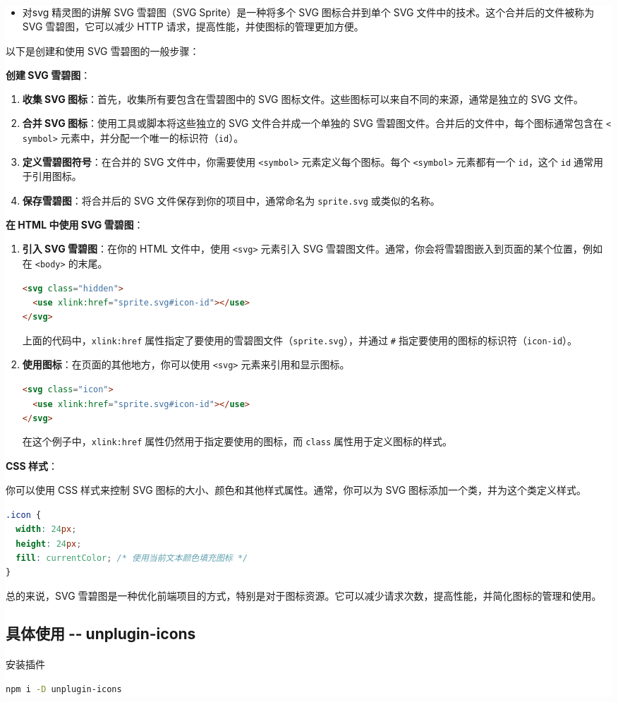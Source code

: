 * 对svg 精灵图的讲解
SVG 雪碧图（SVG Sprite）是一种将多个 SVG 图标合并到单个 SVG 文件中的技术。这个合并后的文件被称为 SVG 雪碧图，它可以减少 HTTP 请求，提高性能，并使图标的管理更加方便。

以下是创建和使用 SVG 雪碧图的一般步骤：

**创建 SVG 雪碧图**：

1. **收集 SVG 图标**：首先，收集所有要包含在雪碧图中的 SVG 图标文件。这些图标可以来自不同的来源，通常是独立的 SVG 文件。

2. **合并 SVG 图标**：使用工具或脚本将这些独立的 SVG 文件合并成一个单独的 SVG 雪碧图文件。合并后的文件中，每个图标通常包含在 `<symbol>` 元素中，并分配一个唯一的标识符（`id`）。

3. **定义雪碧图符号**：在合并的 SVG 文件中，你需要使用 `<symbol>` 元素定义每个图标。每个 `<symbol>` 元素都有一个 `id`，这个 `id` 通常用于引用图标。

4. **保存雪碧图**：将合并后的 SVG 文件保存到你的项目中，通常命名为 `sprite.svg` 或类似的名称。

**在 HTML 中使用 SVG 雪碧图**：

1. **引入 SVG 雪碧图**：在你的 HTML 文件中，使用 `<svg>` 元素引入 SVG 雪碧图文件。通常，你会将雪碧图嵌入到页面的某个位置，例如在 `<body>` 的末尾。

   ```html
   <svg class="hidden">
     <use xlink:href="sprite.svg#icon-id"></use>
   </svg>
   ```

   上面的代码中，`xlink:href` 属性指定了要使用的雪碧图文件（`sprite.svg`），并通过 `#` 指定要使用的图标的标识符（`icon-id`）。

2. **使用图标**：在页面的其他地方，你可以使用 `<svg>` 元素来引用和显示图标。

   ```html
   <svg class="icon">
     <use xlink:href="sprite.svg#icon-id"></use>
   </svg>
   ```

   在这个例子中，`xlink:href` 属性仍然用于指定要使用的图标，而 `class` 属性用于定义图标的样式。

**CSS 样式**：

你可以使用 CSS 样式来控制 SVG 图标的大小、颜色和其他样式属性。通常，你可以为 SVG 图标添加一个类，并为这个类定义样式。

```css
.icon {
  width: 24px;
  height: 24px;
  fill: currentColor; /* 使用当前文本颜色填充图标 */
}
```

总的来说，SVG 雪碧图是一种优化前端项目的方式，特别是对于图标资源。它可以减少请求次数，提高性能，并简化图标的管理和使用。


## 具体使用 -- unplugin-icons

安装插件
~~~bash
npm i -D unplugin-icons
~~~
